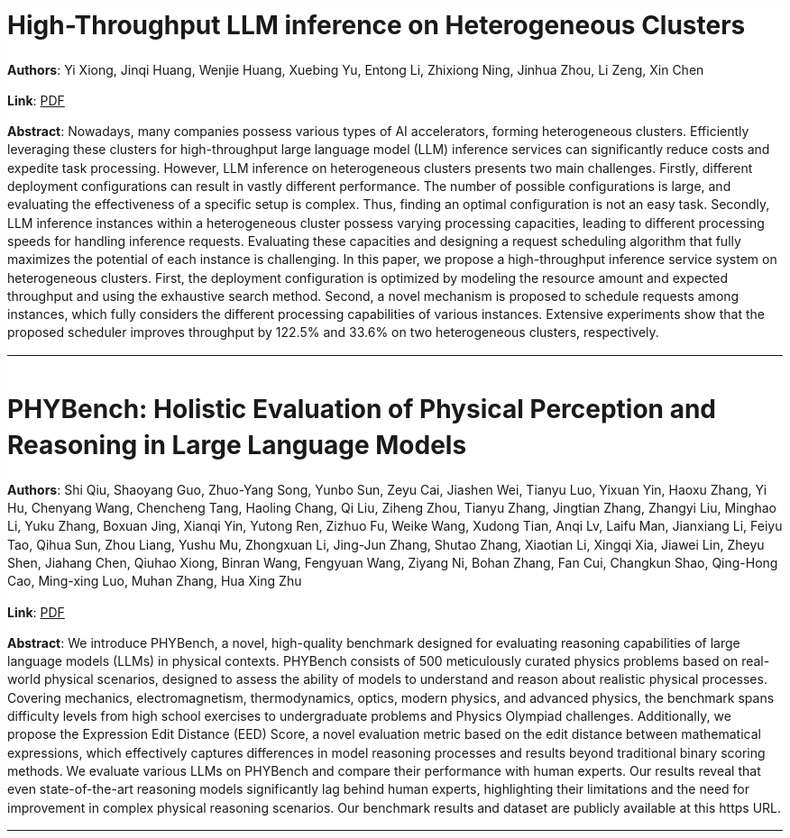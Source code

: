 # High-Throughput LLM inference on Heterogeneous Clusters 

**Authors**: Yi Xiong, Jinqi Huang, Wenjie Huang, Xuebing Yu, Entong Li, Zhixiong Ning, Jinhua Zhou, Li Zeng, Xin Chen  

**Link**: [PDF](https://arxiv.org/pdf/2504.15303)  

**Abstract**: Nowadays, many companies possess various types of AI accelerators, forming heterogeneous clusters. Efficiently leveraging these clusters for high-throughput large language model (LLM) inference services can significantly reduce costs and expedite task processing. However, LLM inference on heterogeneous clusters presents two main challenges. Firstly, different deployment configurations can result in vastly different performance. The number of possible configurations is large, and evaluating the effectiveness of a specific setup is complex. Thus, finding an optimal configuration is not an easy task. Secondly, LLM inference instances within a heterogeneous cluster possess varying processing capacities, leading to different processing speeds for handling inference requests. Evaluating these capacities and designing a request scheduling algorithm that fully maximizes the potential of each instance is challenging. In this paper, we propose a high-throughput inference service system on heterogeneous clusters. First, the deployment configuration is optimized by modeling the resource amount and expected throughput and using the exhaustive search method. Second, a novel mechanism is proposed to schedule requests among instances, which fully considers the different processing capabilities of various instances. Extensive experiments show that the proposed scheduler improves throughput by 122.5% and 33.6% on two heterogeneous clusters, respectively. 

---
# PHYBench: Holistic Evaluation of Physical Perception and Reasoning in Large Language Models 

**Authors**: Shi Qiu, Shaoyang Guo, Zhuo-Yang Song, Yunbo Sun, Zeyu Cai, Jiashen Wei, Tianyu Luo, Yixuan Yin, Haoxu Zhang, Yi Hu, Chenyang Wang, Chencheng Tang, Haoling Chang, Qi Liu, Ziheng Zhou, Tianyu Zhang, Jingtian Zhang, Zhangyi Liu, Minghao Li, Yuku Zhang, Boxuan Jing, Xianqi Yin, Yutong Ren, Zizhuo Fu, Weike Wang, Xudong Tian, Anqi Lv, Laifu Man, Jianxiang Li, Feiyu Tao, Qihua Sun, Zhou Liang, Yushu Mu, Zhongxuan Li, Jing-Jun Zhang, Shutao Zhang, Xiaotian Li, Xingqi Xia, Jiawei Lin, Zheyu Shen, Jiahang Chen, Qiuhao Xiong, Binran Wang, Fengyuan Wang, Ziyang Ni, Bohan Zhang, Fan Cui, Changkun Shao, Qing-Hong Cao, Ming-xing Luo, Muhan Zhang, Hua Xing Zhu  

**Link**: [PDF](https://arxiv.org/pdf/2504.16074)  

**Abstract**: We introduce PHYBench, a novel, high-quality benchmark designed for evaluating reasoning capabilities of large language models (LLMs) in physical contexts. PHYBench consists of 500 meticulously curated physics problems based on real-world physical scenarios, designed to assess the ability of models to understand and reason about realistic physical processes. Covering mechanics, electromagnetism, thermodynamics, optics, modern physics, and advanced physics, the benchmark spans difficulty levels from high school exercises to undergraduate problems and Physics Olympiad challenges. Additionally, we propose the Expression Edit Distance (EED) Score, a novel evaluation metric based on the edit distance between mathematical expressions, which effectively captures differences in model reasoning processes and results beyond traditional binary scoring methods. We evaluate various LLMs on PHYBench and compare their performance with human experts. Our results reveal that even state-of-the-art reasoning models significantly lag behind human experts, highlighting their limitations and the need for improvement in complex physical reasoning scenarios. Our benchmark results and dataset are publicly available at this https URL. 

---